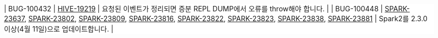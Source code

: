 | BUG-100432             | [HIVE-19219](https://issues.apache.org/jira/browse/HIVE-19219)                                                                                                                                                                                                                                                                                                                                                                                                                                                                                                                                                                                                                                                                                                                                                                                                                                                                                                                                                                                                                                                                                                                                                                                                                                                                                                                                                                                                                                                                                                                                                                                                                                                                                                                                                                                                                                                                                                                                                                                             | 요청된 이벤트가 정리되면 증분 REPL DUMP에서 오류를 throw해야 합니다.                                                                   |
| BUG-100448             | [SPARK-23637](https://issues.apache.org/jira/browse/SPARK-23637), [SPARK-23802](https://issues.apache.org/jira/browse/SPARK-23802), [SPARK-23809](https://issues.apache.org/jira/browse/SPARK-23809), [SPARK-23816](https://issues.apache.org/jira/browse/SPARK-23816), [SPARK-23822](https://issues.apache.org/jira/browse/SPARK-23822), [SPARK-23823](https://issues.apache.org/jira/browse/SPARK-23823), [SPARK-23838](https://issues.apache.org/jira/browse/SPARK-23838), [SPARK-23881](https://issues.apache.org/jira/browse/SPARK-23881)                                                                                                                                                                                                                                                                                                                                                                                                                                                                                                                                                                                                                                                                                                                                                                                                                                                                                                                                                                                                                                                                                                                                                                                                                                                                                                                                                                                                                                                                                                             | Spark2를 2.3.0 이상(4월 11일)으로 업데이트합니다.                                                                                                                 |